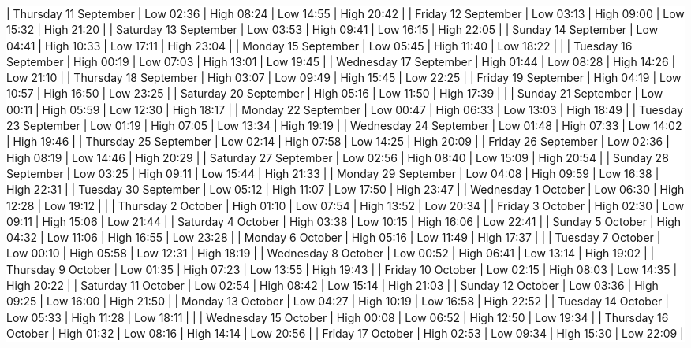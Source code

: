 | Thursday 11 September | Low 02:36 | High 08:24 | Low 14:55 | High 20:42 | 
| Friday 12 September | Low 03:13 | High 09:00 | Low 15:32 | High 21:20 | 
| Saturday 13 September | Low 03:53 | High 09:41 | Low 16:15 | High 22:05 | 
| Sunday 14 September | Low 04:41 | High 10:33 | Low 17:11 | High 23:04 | 
| Monday 15 September | Low 05:45 | High 11:40 | Low 18:22 |  | 
| Tuesday 16 September | High 00:19 | Low 07:03 | High 13:01 | Low 19:45 | 
| Wednesday 17 September | High 01:44 | Low 08:28 | High 14:26 | Low 21:10 | 
| Thursday 18 September | High 03:07 | Low 09:49 | High 15:45 | Low 22:25 | 
| Friday 19 September | High 04:19 | Low 10:57 | High 16:50 | Low 23:25 | 
| Saturday 20 September | High 05:16 | Low 11:50 | High 17:39 |  | 
| Sunday 21 September | Low 00:11 | High 05:59 | Low 12:30 | High 18:17 | 
| Monday 22 September | Low 00:47 | High 06:33 | Low 13:03 | High 18:49 | 
| Tuesday 23 September | Low 01:19 | High 07:05 | Low 13:34 | High 19:19 | 
| Wednesday 24 September | Low 01:48 | High 07:33 | Low 14:02 | High 19:46 | 
| Thursday 25 September | Low 02:14 | High 07:58 | Low 14:25 | High 20:09 | 
| Friday 26 September | Low 02:36 | High 08:19 | Low 14:46 | High 20:29 | 
| Saturday 27 September | Low 02:56 | High 08:40 | Low 15:09 | High 20:54 | 
| Sunday 28 September | Low 03:25 | High 09:11 | Low 15:44 | High 21:33 | 
| Monday 29 September | Low 04:08 | High 09:59 | Low 16:38 | High 22:31 | 
| Tuesday 30 September | Low 05:12 | High 11:07 | Low 17:50 | High 23:47 | 
| Wednesday 1 October | Low 06:30 | High 12:28 | Low 19:12 |  | 
| Thursday 2 October | High 01:10 | Low 07:54 | High 13:52 | Low 20:34 | 
| Friday 3 October | High 02:30 | Low 09:11 | High 15:06 | Low 21:44 | 
| Saturday 4 October | High 03:38 | Low 10:15 | High 16:06 | Low 22:41 | 
| Sunday 5 October | High 04:32 | Low 11:06 | High 16:55 | Low 23:28 | 
| Monday 6 October | High 05:16 | Low 11:49 | High 17:37 |  | 
| Tuesday 7 October | Low 00:10 | High 05:58 | Low 12:31 | High 18:19 | 
| Wednesday 8 October | Low 00:52 | High 06:41 | Low 13:14 | High 19:02 | 
| Thursday 9 October | Low 01:35 | High 07:23 | Low 13:55 | High 19:43 | 
| Friday 10 October | Low 02:15 | High 08:03 | Low 14:35 | High 20:22 | 
| Saturday 11 October | Low 02:54 | High 08:42 | Low 15:14 | High 21:03 | 
| Sunday 12 October | Low 03:36 | High 09:25 | Low 16:00 | High 21:50 | 
| Monday 13 October | Low 04:27 | High 10:19 | Low 16:58 | High 22:52 | 
| Tuesday 14 October | Low 05:33 | High 11:28 | Low 18:11 |  | 
| Wednesday 15 October | High 00:08 | Low 06:52 | High 12:50 | Low 19:34 | 
| Thursday 16 October | High 01:32 | Low 08:16 | High 14:14 | Low 20:56 | 
| Friday 17 October | High 02:53 | Low 09:34 | High 15:30 | Low 22:09 | 